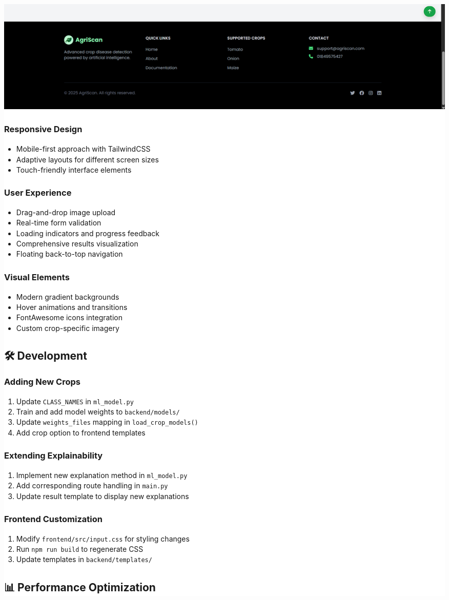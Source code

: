 ![alt text](image-8.png)
### Responsive Design
- Mobile-first approach with TailwindCSS
- Adaptive layouts for different screen sizes
- Touch-friendly interface elements

### User Experience
- Drag-and-drop image upload
- Real-time form validation  
- Loading indicators and progress feedback
- Comprehensive results visualization
- Floating back-to-top navigation

### Visual Elements
- Modern gradient backgrounds
- Hover animations and transitions
- FontAwesome icons integration
- Custom crop-specific imagery

## 🛠️ Development

### Adding New Crops
1. Update `CLASS_NAMES` in `ml_model.py`
2. Train and add model weights to `backend/models/`
3. Update `weights_files` mapping in `load_crop_models()`
4. Add crop option to frontend templates

### Extending Explainability
1. Implement new explanation method in `ml_model.py`
2. Add corresponding route handling in `main.py`
3. Update result template to display new explanations

### Frontend Customization
1. Modify `frontend/src/input.css` for styling changes
2. Run `npm run build` to regenerate CSS
3. Update templates in `backend/templates/`

## 📊 Performance Optimization
